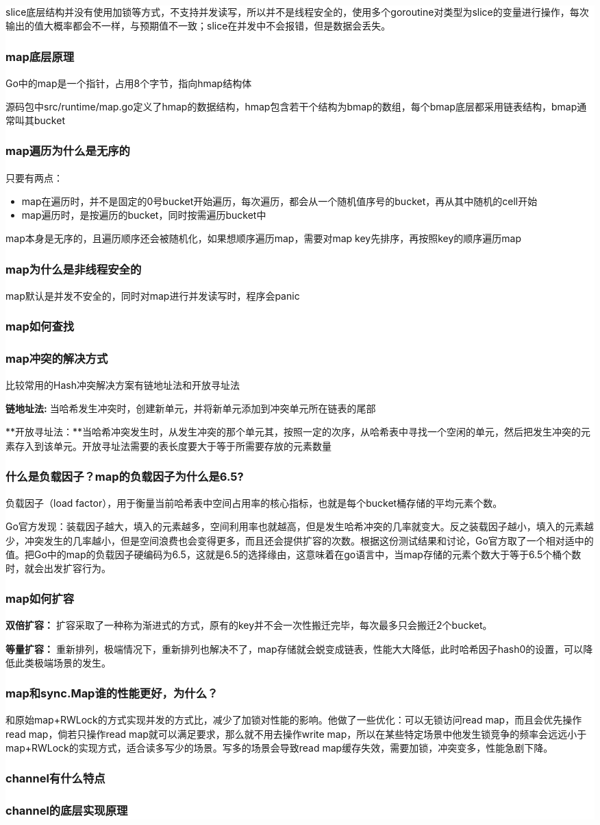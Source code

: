 slice底层结构并没有使用加锁等方式，不支持并发读写，所以并不是线程安全的，使用多个goroutine对类型为slice的变量进行操作，每次输出的值大概率都会不一样，与预期值不一致；slice在并发中不会报错，但是数据会丢失。

### map底层原理

Go中的map是一个指针，占用8个字节，指向hmap结构体

源码包中src/runtime/map.go定义了hmap的数据结构，hmap包含若干个结构为bmap的数组，每个bmap底层都采用链表结构，bmap通常叫其bucket

### map遍历为什么是无序的

只要有两点：

+ map在遍历时，并不是固定的0号bucket开始遍历，每次遍历，都会从一个随机值序号的bucket，再从其中随机的cell开始
+ map遍历时，是按遍历的bucket，同时按需遍历bucket中

map本身是无序的，且遍历顺序还会被随机化，如果想顺序遍历map，需要对map key先排序，再按照key的顺序遍历map

### map为什么是非线程安全的

map默认是并发不安全的，同时对map进行并发读写时，程序会panic

### map如何查找

### map冲突的解决方式

比较常用的Hash冲突解决方案有链地址法和开放寻址法

**链地址法:** 当哈希发生冲突时，创建新单元，并将新单元添加到冲突单元所在链表的尾部

**开放寻址法：**当哈希冲突发生时，从发生冲突的那个单元其，按照一定的次序，从哈希表中寻找一个空闲的单元，然后把发生冲突的元素存入到该单元。开放寻址法需要的表长度要大于等于所需要存放的元素数量

### 什么是负载因子？map的负载因子为什么是6.5?

负载因子（load factor），用于衡量当前哈希表中空间占用率的核心指标，也就是每个bucket桶存储的平均元素个数。

Go官方发现：装载因子越大，填入的元素越多，空间利用率也就越高，但是发生哈希冲突的几率就变大。反之装载因子越小，填入的元素越少，冲突发生的几率越小，但是空间浪费也会变得更多，而且还会提供扩容的次数。根据这份测试结果和讨论，Go官方取了一个相对适中的值。把Go中的map的负载因子硬编码为6.5，这就是6.5的选择缘由，这意味着在go语言中，当map存储的元素个数大于等于6.5个桶个数时，就会出发扩容行为。

### map如何扩容

**双倍扩容：** 扩容采取了一种称为渐进式的方式，原有的key并不会一次性搬迁完毕，每次最多只会搬迁2个bucket。

**等量扩容：** 重新排列，极端情况下，重新排列也解决不了，map存储就会蜕变成链表，性能大大降低，此时哈希因子hash0的设置，可以降低此类极端场景的发生。

### map和sync.Map谁的性能更好，为什么？

和原始map+RWLock的方式实现并发的方式比，减少了加锁对性能的影响。他做了一些优化：可以无锁访问read map，而且会优先操作read map，倘若只操作read map就可以满足要求，那么就不用去操作write map，所以在某些特定场景中他发生锁竞争的频率会远远小于map+RWLock的实现方式，适合读多写少的场景。写多的场景会导致read map缓存失效，需要加锁，冲突变多，性能急剧下降。

### channel有什么特点

### channel的底层实现原理
